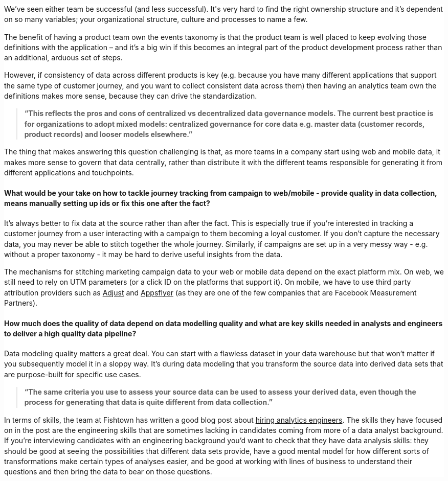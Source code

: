We’ve seen either team be successful (and less successful). It's very hard to find the right ownership structure and it’s dependent on so many variables; your organizational structure, culture and processes to name a few.

The benefit of having a product team own the events taxonomy is that the product team is well placed to keep evolving those definitions with the application – and it’s a big win if this becomes an integral part of the product development process rather than an additional, arduous set of steps.

However, if consistency of data across different products is key (e.g. because you have many different applications that support the same type of customer journey, and you want to collect consistent data across them) then having an analytics team own the definitions makes more sense, because they can drive the standardization.


> **“This reflects the pros and cons of centralized vs decentralized data governance models. The current best practice is for organizations to adopt mixed models: centralized governance for core data e.g. master data (customer records, product records) and looser models elsewhere.”** 

The thing that makes answering this question challenging is that, as more teams in a company start using web and mobile data, it makes more sense to govern that data centrally, rather than distribute it with the different teams responsible for generating it from different applications and touchpoints.


#### What would be your take on how to tackle journey tracking from campaign to web/mobile - provide quality in data collection, means manually setting up ids or fix this one after the fact?

It’s always better to fix data at the source rather than after the fact. This is especially true if you’re interested in tracking a customer journey from a user interacting with a campaign to them becoming a loyal customer. If you don’t capture the necessary data, you may never be able to stitch together the whole journey. Similarly, if campaigns are set up in a very messy way - e.g. without a proper taxonomy - it may be hard to derive useful insights from the data.

The mechanisms for stitching marketing campaign data to your web or mobile data depend on the exact platform mix. On web, we still need to rely on UTM parameters (or a click ID on the platforms that support it). On mobile, we have to use third party attribution providers such as [Adjust](https://www.adjust.com/) and [Appsflyer](https://www.appsflyer.com/) (as they are one of the few companies that are Facebook Measurement Partners).


#### How much does the quality of data depend on data modelling quality and what are key skills needed in analysts and engineers to deliver a high quality data pipeline?

Data modeling quality matters a great deal. You can start with a flawless dataset in your data warehouse but that won’t matter if you subsequently model it in a sloppy way. It’s during data modeling that you transform the source data into derived data sets that are purpose-built for specific use cases. 
> **“The same criteria you use to assess your source data can be used to assess your derived data, even though the process for generating that data is quite different from data collection.”** 


In terms of skills, the team at Fishtown has written a good blog post about [hiring analytics engineers](https://blog.getdbt.com/hiring-analytics-engineer/). The skills they have focused on in the post are the engineering skills that are sometimes lacking in candidates coming from more of a data analyst background. If you’re interviewing candidates with an engineering background you’d want to check that they have data analysis skills: they should be good at seeing the possibilities that different data sets provide, have a good mental model for how different sorts of transformations make certain types of analyses easier, and be good at working with lines of business to understand their questions and then bring the data to bear on those questions.
